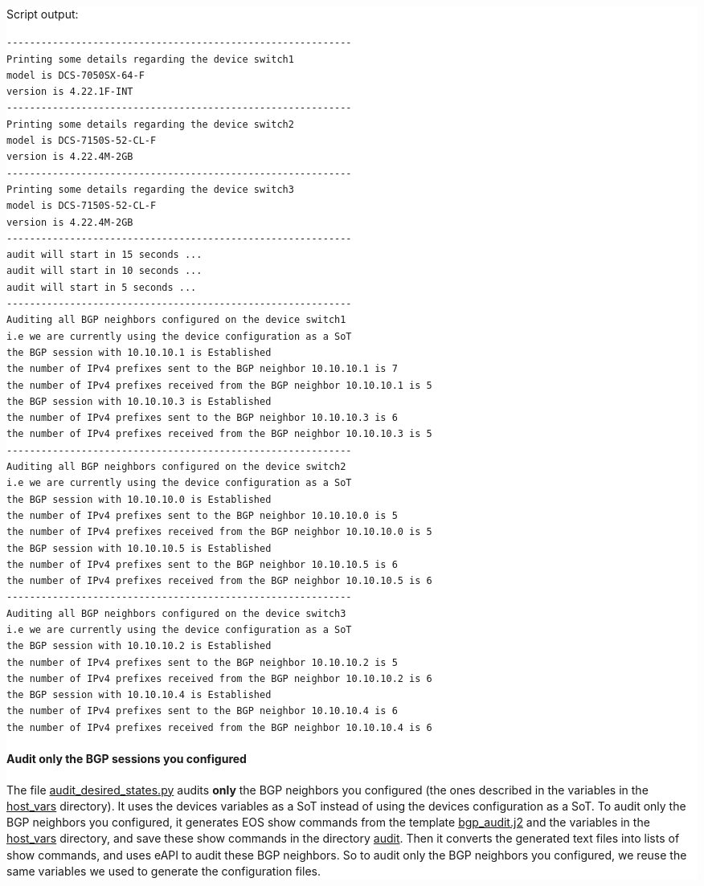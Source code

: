 Script output: 
```
------------------------------------------------------------
Printing some details regarding the device switch1
model is DCS-7050SX-64-F
version is 4.22.1F-INT
------------------------------------------------------------
Printing some details regarding the device switch2
model is DCS-7150S-52-CL-F
version is 4.22.4M-2GB
------------------------------------------------------------
Printing some details regarding the device switch3
model is DCS-7150S-52-CL-F
version is 4.22.4M-2GB
------------------------------------------------------------
audit will start in 15 seconds ...
audit will start in 10 seconds ...
audit will start in 5 seconds ...
------------------------------------------------------------
Auditing all BGP neighbors configured on the device switch1
i.e we are currently using the device configuration as a SoT
the BGP session with 10.10.10.1 is Established
the number of IPv4 prefixes sent to the BGP neighbor 10.10.10.1 is 7
the number of IPv4 prefixes received from the BGP neighbor 10.10.10.1 is 5
the BGP session with 10.10.10.3 is Established
the number of IPv4 prefixes sent to the BGP neighbor 10.10.10.3 is 6
the number of IPv4 prefixes received from the BGP neighbor 10.10.10.3 is 5
------------------------------------------------------------
Auditing all BGP neighbors configured on the device switch2
i.e we are currently using the device configuration as a SoT
the BGP session with 10.10.10.0 is Established
the number of IPv4 prefixes sent to the BGP neighbor 10.10.10.0 is 5
the number of IPv4 prefixes received from the BGP neighbor 10.10.10.0 is 5
the BGP session with 10.10.10.5 is Established
the number of IPv4 prefixes sent to the BGP neighbor 10.10.10.5 is 6
the number of IPv4 prefixes received from the BGP neighbor 10.10.10.5 is 6
------------------------------------------------------------
Auditing all BGP neighbors configured on the device switch3
i.e we are currently using the device configuration as a SoT
the BGP session with 10.10.10.2 is Established
the number of IPv4 prefixes sent to the BGP neighbor 10.10.10.2 is 5
the number of IPv4 prefixes received from the BGP neighbor 10.10.10.2 is 6
the BGP session with 10.10.10.4 is Established
the number of IPv4 prefixes sent to the BGP neighbor 10.10.10.4 is 6
the number of IPv4 prefixes received from the BGP neighbor 10.10.10.4 is 6
```
#### Audit only the BGP sessions you configured 

The file [audit_desired_states.py](audit_desired_states.py) audits **only** the BGP neighbors you configured (the ones described in the variables in the [host_vars](host_vars) directory). It uses the devices variables as a SoT instead of using the devices configuration as a SoT. To audit only the BGP neighbors you configured, it generates EOS show commands from the template [bgp_audit.j2](templates/bgp_audit.j2) and the variables in the [host_vars](host_vars) directory, and save these show commands in the directory [audit](audit). Then it converts the generated text files into lists of show commands, and uses eAPI to audit these BGP neighbors. So to audit only the BGP neighbors you configured, we reuse the same variables we used to generate the configuration files.
